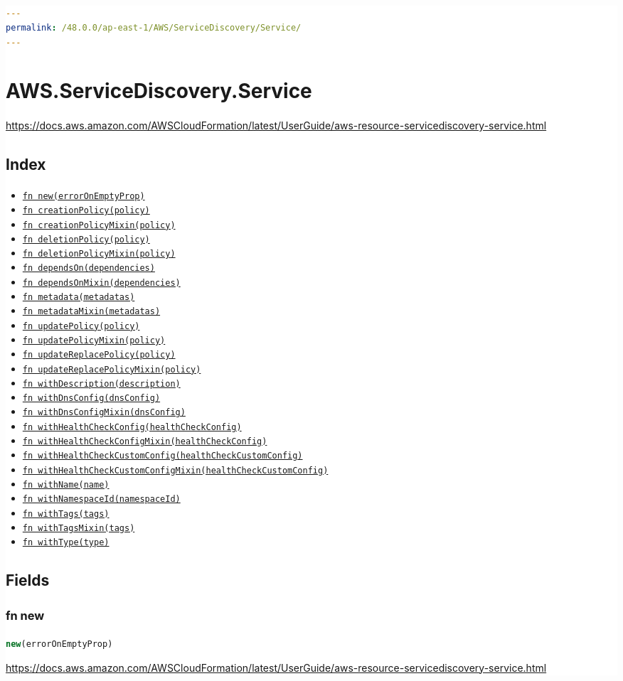 ```yaml
---
permalink: /48.0.0/ap-east-1/AWS/ServiceDiscovery/Service/
---
```


# AWS.ServiceDiscovery.Service

https://docs.aws.amazon.com/AWSCloudFormation/latest/UserGuide/aws-resource-servicediscovery-service.html

## Index

* [`fn new(errorOnEmptyProp)`](#fn-new)
* [`fn creationPolicy(policy)`](#fn-creationpolicy)
* [`fn creationPolicyMixin(policy)`](#fn-creationpolicymixin)
* [`fn deletionPolicy(policy)`](#fn-deletionpolicy)
* [`fn deletionPolicyMixin(policy)`](#fn-deletionpolicymixin)
* [`fn dependsOn(dependencies)`](#fn-dependson)
* [`fn dependsOnMixin(dependencies)`](#fn-dependsonmixin)
* [`fn metadata(metadatas)`](#fn-metadata)
* [`fn metadataMixin(metadatas)`](#fn-metadatamixin)
* [`fn updatePolicy(policy)`](#fn-updatepolicy)
* [`fn updatePolicyMixin(policy)`](#fn-updatepolicymixin)
* [`fn updateReplacePolicy(policy)`](#fn-updatereplacepolicy)
* [`fn updateReplacePolicyMixin(policy)`](#fn-updatereplacepolicymixin)
* [`fn withDescription(description)`](#fn-withdescription)
* [`fn withDnsConfig(dnsConfig)`](#fn-withdnsconfig)
* [`fn withDnsConfigMixin(dnsConfig)`](#fn-withdnsconfigmixin)
* [`fn withHealthCheckConfig(healthCheckConfig)`](#fn-withhealthcheckconfig)
* [`fn withHealthCheckConfigMixin(healthCheckConfig)`](#fn-withhealthcheckconfigmixin)
* [`fn withHealthCheckCustomConfig(healthCheckCustomConfig)`](#fn-withhealthcheckcustomconfig)
* [`fn withHealthCheckCustomConfigMixin(healthCheckCustomConfig)`](#fn-withhealthcheckcustomconfigmixin)
* [`fn withName(name)`](#fn-withname)
* [`fn withNamespaceId(namespaceId)`](#fn-withnamespaceid)
* [`fn withTags(tags)`](#fn-withtags)
* [`fn withTagsMixin(tags)`](#fn-withtagsmixin)
* [`fn withType(type)`](#fn-withtype)

## Fields

### fn new

```ts
new(errorOnEmptyProp)
```

https://docs.aws.amazon.com/AWSCloudFormation/latest/UserGuide/aws-resource-servicediscovery-service.html
